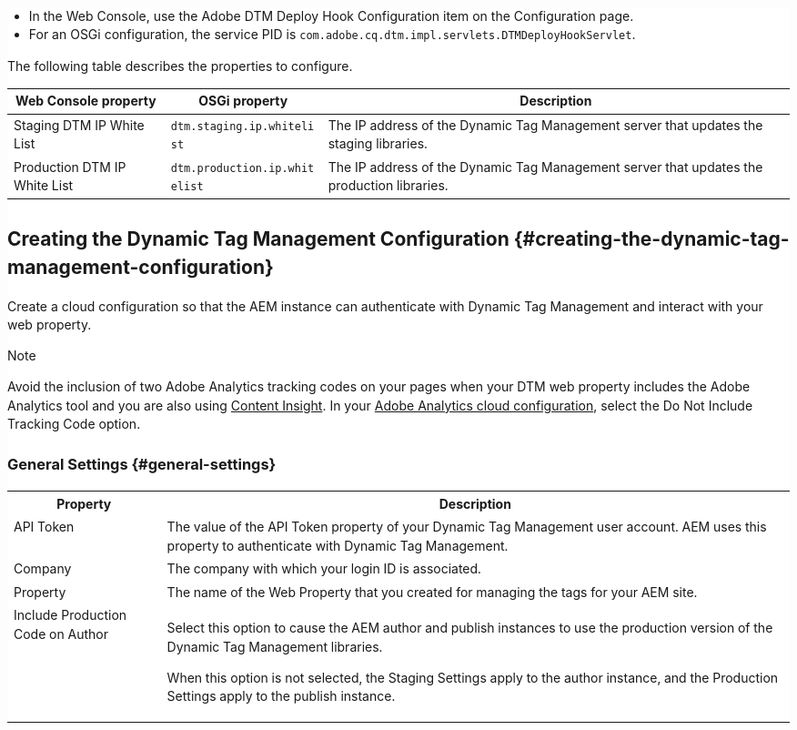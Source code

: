 * In the Web Console, use the Adobe DTM Deploy Hook Configuration item on the Configuration page.
* For an OSGi configuration, the service PID is `com.adobe.cq.dtm.impl.servlets.DTMDeployHookServlet`.

The following table describes the properties to configure.

| Web Console property |OSGi property |Description |
|---|---|---|
| Staging DTM IP White List | `dtm.staging.ip.whitelist` |The IP address of the Dynamic Tag Management server that updates the staging libraries. |
| Production DTM IP White List | `dtm.production.ip.whitelist` |The IP address of the Dynamic Tag Management server that updates the production libraries. |

## Creating the Dynamic Tag Management Configuration {#creating-the-dynamic-tag-management-configuration}

Create a cloud configuration so that the AEM instance can authenticate with Dynamic Tag Management and interact with your web property.

>[!NOTE]
>
>Avoid the inclusion of two Adobe Analytics tracking codes on your pages when your DTM web property includes the Adobe Analytics tool and you are also using [Content Insight](/help/sites-authoring/content-insights.md). In your [Adobe Analytics cloud configuration](/help/sites-administering/adobeanalytics-connect.md#configuring-the-connection-to-adobe-analytics), select the Do Not Include Tracking Code option.

### General Settings {#general-settings}

<table>
 <tbody>
  <tr>
   <th>Property</th>
   <th>Description</th>
  </tr>
  <tr>
   <td>API Token</td>
   <td>The value of the API Token property of your Dynamic Tag Management user account. AEM uses this property to authenticate with Dynamic Tag Management.</td>
  </tr>
  <tr>
   <td>Company</td>
   <td>The company with which your login ID is associated.</td>
  </tr>
  <tr>
   <td>Property</td>
   <td>The name of the Web Property that you created for managing the tags for your AEM site.</td>
  </tr>
  <tr>
   <td>Include Production Code on Author</td>
   <td><p>Select this option to cause the AEM author and publish instances to use the production version of the Dynamic Tag Management libraries. </p> <p>When this option is not selected, the Staging Settings apply to the author instance, and the Production Settings apply to the publish instance.</p> </td>
  </tr>
 </tbody>
</table>
